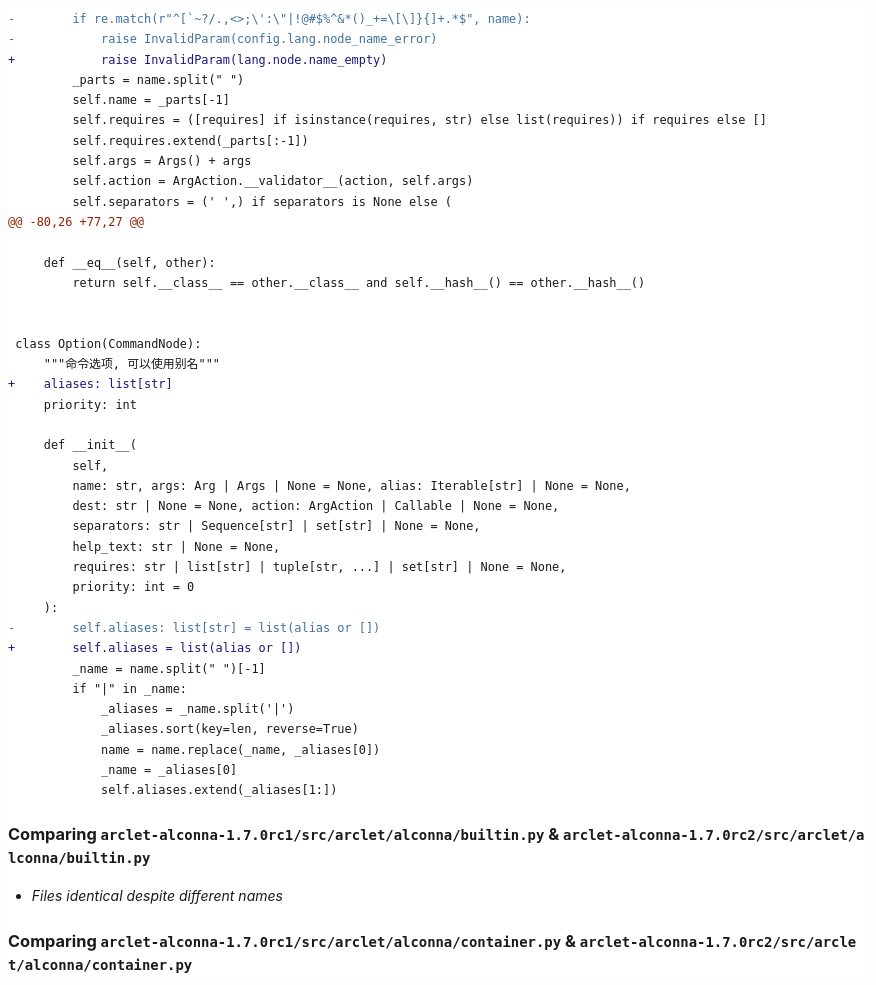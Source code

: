 ```diff
-        if re.match(r"^[`~?/.,<>;\':\"|!@#$%^&*()_+=\[\]}{]+.*$", name):
-            raise InvalidParam(config.lang.node_name_error)
+            raise InvalidParam(lang.node.name_empty)
         _parts = name.split(" ")
         self.name = _parts[-1]
         self.requires = ([requires] if isinstance(requires, str) else list(requires)) if requires else []
         self.requires.extend(_parts[:-1])
         self.args = Args() + args
         self.action = ArgAction.__validator__(action, self.args)
         self.separators = (' ',) if separators is None else (
@@ -80,26 +77,27 @@
 
     def __eq__(self, other):
         return self.__class__ == other.__class__ and self.__hash__() == other.__hash__()
 
 
 class Option(CommandNode):
     """命令选项, 可以使用别名"""
+    aliases: list[str]
     priority: int
 
     def __init__(
         self,
         name: str, args: Arg | Args | None = None, alias: Iterable[str] | None = None,
         dest: str | None = None, action: ArgAction | Callable | None = None,
         separators: str | Sequence[str] | set[str] | None = None,
         help_text: str | None = None,
         requires: str | list[str] | tuple[str, ...] | set[str] | None = None,
         priority: int = 0
     ):
-        self.aliases: list[str] = list(alias or [])
+        self.aliases = list(alias or [])
         _name = name.split(" ")[-1]
         if "|" in _name:
             _aliases = _name.split('|')
             _aliases.sort(key=len, reverse=True)
             name = name.replace(_name, _aliases[0])
             _name = _aliases[0]
             self.aliases.extend(_aliases[1:])
```

### Comparing `arclet-alconna-1.7.0rc1/src/arclet/alconna/builtin.py` & `arclet-alconna-1.7.0rc2/src/arclet/alconna/builtin.py`

 * *Files identical despite different names*

### Comparing `arclet-alconna-1.7.0rc1/src/arclet/alconna/container.py` & `arclet-alconna-1.7.0rc2/src/arclet/alconna/container.py`
